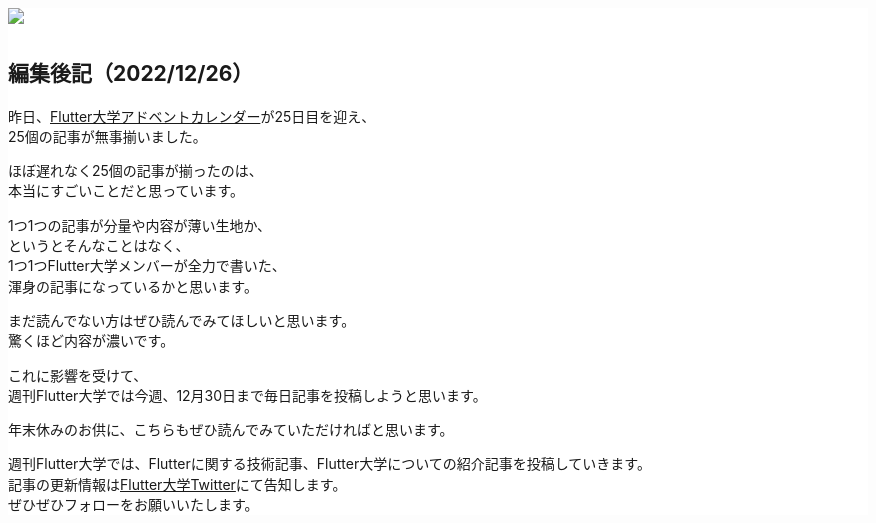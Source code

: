 [![](https://blog.flutteruniv.com/wp-content/uploads/2022/07/Flutter大学バナー.png)](//flutteruniv.com)

## 編集後記（2022/12/26）

昨日、[Flutter大学アドベントカレンダー](https://qiita.com/advent-calendar/2022/flutteruniv)が25日目を迎え、  
25個の記事が無事揃いました。

ほぼ遅れなく25個の記事が揃ったのは、  
本当にすごいことだと思っています。

1つ1つの記事が分量や内容が薄い生地か、  
というとそんなことはなく、  
1つ1つFlutter大学メンバーが全力で書いた、  
渾身の記事になっているかと思います。

まだ読んでない方はぜひ読んでみてほしいと思います。  
驚くほど内容が濃いです。

これに影響を受けて、  
週刊Flutter大学では今週、12月30日まで毎日記事を投稿しようと思います。

年末休みのお供に、こちらもぜひ読んでみていただければと思います。

週刊Flutter大学では、Flutterに関する技術記事、Flutter大学についての紹介記事を投稿していきます。  
記事の更新情報は[Flutter大学Twitter](https://twitter.com/FlutterUniv)にて告知します。  
ぜひぜひフォローをお願いいたします。